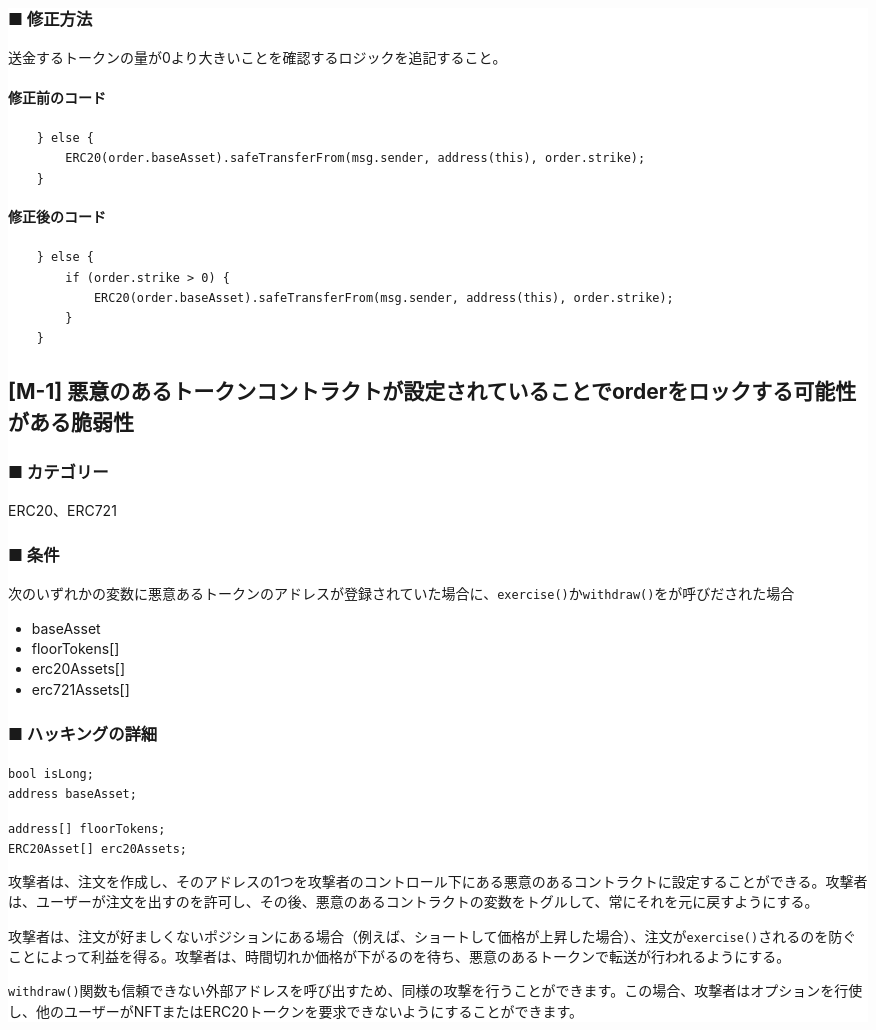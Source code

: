 ### ■ 修正方法

送金するトークンの量が0より大きいことを確認するロジックを追記すること。

#### 修正前のコード

```sol
    } else {
        ERC20(order.baseAsset).safeTransferFrom(msg.sender, address(this), order.strike);
    }
```

#### 修正後のコード

```sol
    } else {
        if (order.strike > 0) {
            ERC20(order.baseAsset).safeTransferFrom(msg.sender, address(this), order.strike);
        }
    }
```

## [M-1] 悪意のあるトークンコントラクトが設定されていることでorderをロックする可能性がある脆弱性

### ■ カテゴリー

ERC20、ERC721

### ■ 条件

次のいずれかの変数に悪意あるトークンのアドレスが登録されていた場合に、`exercise()`か`withdraw()`をが呼びだされた場合

- baseAsset
- floorTokens[]
- erc20Assets[]
- erc721Assets[]

### ■ ハッキングの詳細

```sol
bool isLong;
address baseAsset;
```

```sol
address[] floorTokens;
ERC20Asset[] erc20Assets;
```

攻撃者は、注文を作成し、そのアドレスの1つを攻撃者のコントロール下にある悪意のあるコントラクトに設定することができる。攻撃者は、ユーザーが注文を出すのを許可し、その後、悪意のあるコントラクトの変数をトグルして、常にそれを元に戻すようにする。

攻撃者は、注文が好ましくないポジションにある場合（例えば、ショートして価格が上昇した場合）、注文が`exercise()`されるのを防ぐことによって利益を得る。攻撃者は、時間切れか価格が下がるのを待ち、悪意のあるトークンで転送が行われるようにする。

`withdraw()`関数も信頼できない外部アドレスを呼び出すため、同様の攻撃を行うことができます。この場合、攻撃者はオプションを行使し、他のユーザーがNFTまたはERC20トークンを要求できないようにすることができます。
